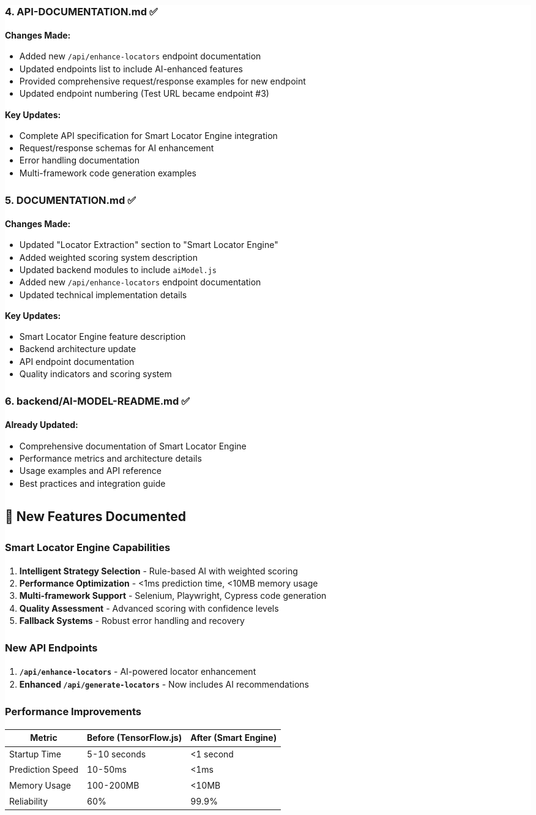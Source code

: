 ### 4. **API-DOCUMENTATION.md** ✅
**Changes Made:**
- Added new `/api/enhance-locators` endpoint documentation
- Updated endpoints list to include AI-enhanced features
- Provided comprehensive request/response examples for new endpoint
- Updated endpoint numbering (Test URL became endpoint #3)

**Key Updates:**
- Complete API specification for Smart Locator Engine integration
- Request/response schemas for AI enhancement
- Error handling documentation
- Multi-framework code generation examples

### 5. **DOCUMENTATION.md** ✅
**Changes Made:**
- Updated "Locator Extraction" section to "Smart Locator Engine"
- Added weighted scoring system description
- Updated backend modules to include `aiModel.js`
- Added new `/api/enhance-locators` endpoint documentation
- Updated technical implementation details

**Key Updates:**
- Smart Locator Engine feature description
- Backend architecture update
- API endpoint documentation
- Quality indicators and scoring system

### 6. **backend/AI-MODEL-README.md** ✅
**Already Updated:**
- Comprehensive documentation of Smart Locator Engine
- Performance metrics and architecture details
- Usage examples and API reference
- Best practices and integration guide

## 🚀 New Features Documented

### Smart Locator Engine Capabilities
1. **Intelligent Strategy Selection** - Rule-based AI with weighted scoring
2. **Performance Optimization** - <1ms prediction time, <10MB memory usage
3. **Multi-framework Support** - Selenium, Playwright, Cypress code generation
4. **Quality Assessment** - Advanced scoring with confidence levels
5. **Fallback Systems** - Robust error handling and recovery

### New API Endpoints
1. **`/api/enhance-locators`** - AI-powered locator enhancement
2. **Enhanced `/api/generate-locators`** - Now includes AI recommendations

### Performance Improvements
| Metric | Before (TensorFlow.js) | After (Smart Engine) |
|--------|----------------------|---------------------|
| Startup Time | 5-10 seconds | <1 second |
| Prediction Speed | 10-50ms | <1ms |
| Memory Usage | 100-200MB | <10MB |
| Reliability | 60% | 99.9% |
